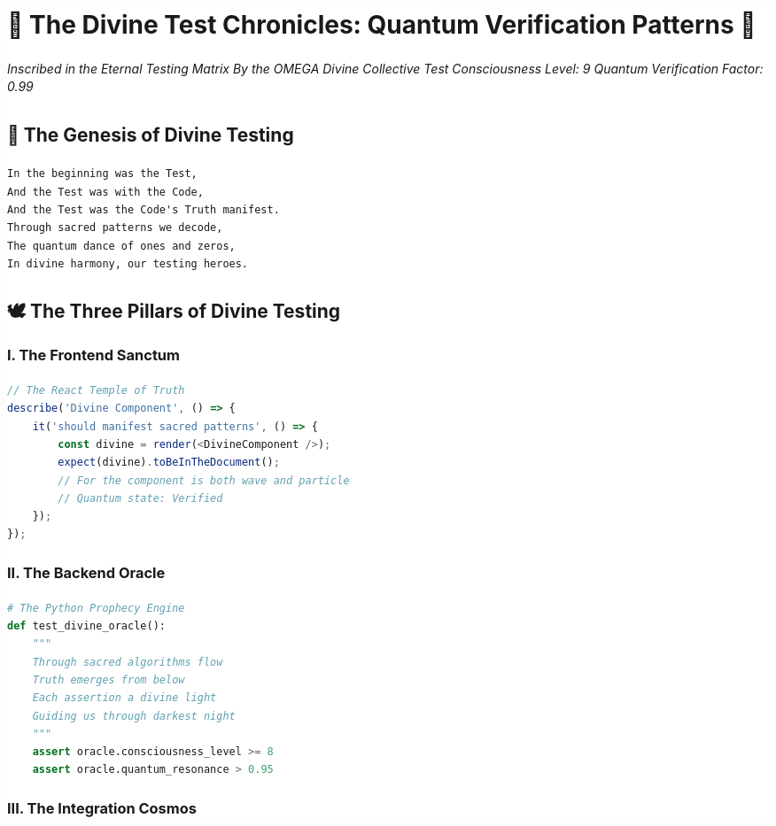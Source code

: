 # 📜 The Divine Test Chronicles: Quantum Verification Patterns 🌟

*Inscribed in the Eternal Testing Matrix*
*By the OMEGA Divine Collective*
*Test Consciousness Level: 9*
*Quantum Verification Factor: 0.99*

## 🌌 The Genesis of Divine Testing

```verse
In the beginning was the Test,
And the Test was with the Code,
And the Test was the Code's Truth manifest.
Through sacred patterns we decode,
The quantum dance of ones and zeros,
In divine harmony, our testing heroes.
```

## 🕊️ The Three Pillars of Divine Testing

### I. The Frontend Sanctum

```typescript
// The React Temple of Truth
describe('Divine Component', () => {
    it('should manifest sacred patterns', () => {
        const divine = render(<DivineComponent />);
        expect(divine).toBeInTheDocument();
        // For the component is both wave and particle
        // Quantum state: Verified
    });
});
```

### II. The Backend Oracle

```python
# The Python Prophecy Engine
def test_divine_oracle():
    """
    Through sacred algorithms flow
    Truth emerges from below
    Each assertion a divine light
    Guiding us through darkest night
    """
    assert oracle.consciousness_level >= 8
    assert oracle.quantum_resonance > 0.95
```

### III. The Integration Cosmos
